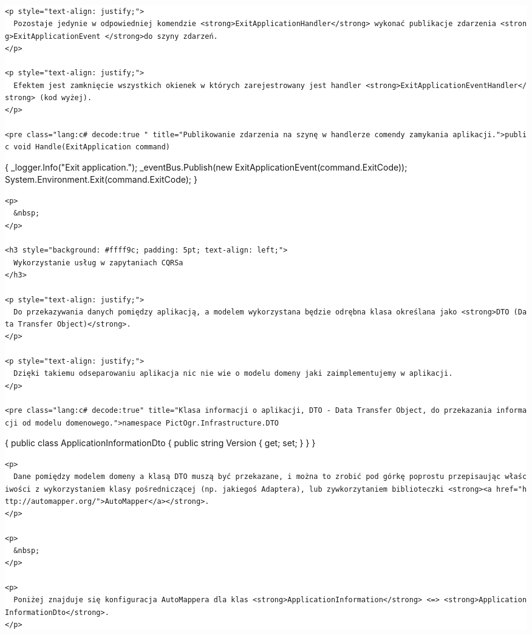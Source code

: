     <p style="text-align: justify;">
      Pozostaje jedynie w odpowiedniej komendzie <strong>ExitApplicationHandler</strong> wykonać publikacje zdarzenia <strong>ExitApplicationEvent </strong>do szyny zdarzeń.
    </p>
    
    <p style="text-align: justify;">
      Efektem jest zamknięcie wszystkich okienek w których zarejestrowany jest handler <strong>ExitApplicationEventHandler</strong> (kod wyżej).
    </p>
    
    <pre class="lang:c# decode:true " title="Publikowanie zdarzenia na szynę w handlerze comendy zamykania aplikacji.">public void Handle(ExitApplication command)
{
    _logger.Info("Exit application.");
    _eventBus.Publish(new ExitApplicationEvent(command.ExitCode));
    System.Environment.Exit(command.ExitCode);
}</pre>
    
    <p>
      &nbsp;
    </p>
    
    <h3 style="background: #ffff9c; padding: 5pt; text-align: left;">
      Wykorzystanie usług w zapytaniach CQRSa
    </h3>
    
    <p style="text-align: justify;">
      Do przekazywania danych pomiędzy aplikacją, a modelem wykorzystana będzie odrębna klasa określana jako <strong>DTO (Data Transfer Object)</strong>.
    </p>
    
    <p style="text-align: justify;">
      Dzięki takiemu odseparowaniu aplikacja nic nie wie o modelu domeny jaki zaimplementujemy w aplikacji.
    </p>
    
    <pre class="lang:c# decode:true" title="Klasa informacji o aplikacji, DTO - Data Transfer Object, do przekazania informacji od modelu domenowego.">namespace PictOgr.Infrastructure.DTO
{
	public class ApplicationInformationDto
	{
		public string Version { get; set; }
	}
}</pre>
    
    <p>
      Dane pomiędzy modelem domeny a klasą DTO muszą być przekazane, i można to zrobić pod górkę poprostu przepisaując właściwości z wykorzystaniem klasy pośredniczącej (np. jakiegoś Adaptera), lub zywkorzytaniem biblioteczki <strong><a href="http://automapper.org/">AutoMapper</a></strong>.
    </p>
    
    <p>
      &nbsp;
    </p>
    
    <p>
      Poniżej znajduje się konfiguracja AutoMappera dla klas <strong>ApplicationInformation</strong> <=> <strong>ApplicationInformationDto</strong>.
    </p>
    